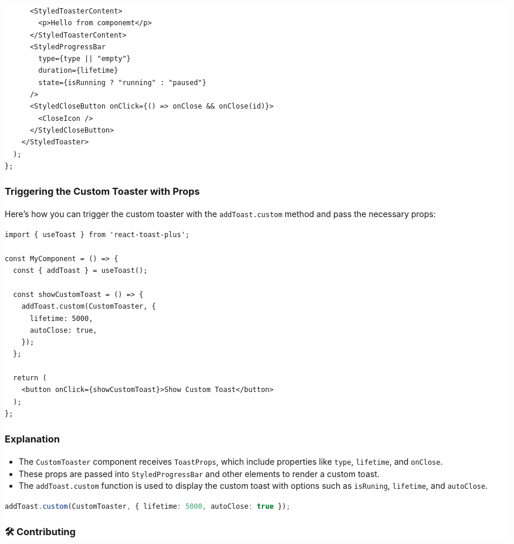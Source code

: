 ```tsx
      <StyledToasterContent>
        <p>Hello from componemt</p>
      </StyledToasterContent>
      <StyledProgressBar
        type={type || "empty"}
        duration={lifetime}
        state={isRunning ? "running" : "paused"}
      />
      <StyledCloseButton onClick={() => onClose && onClose(id)}>
        <CloseIcon />
      </StyledCloseButton>
    </StyledToaster>
  );
};
```

### Triggering the Custom Toaster with Props

Here’s how you can trigger the custom toaster with the `addToast.custom` method and pass the necessary props:

```tsx
import { useToast } from 'react-toast-plus';

const MyComponent = () => {
  const { addToast } = useToast();

  const showCustomToast = () => {
    addToast.custom(CustomToaster, {
      lifetime: 5000,
      autoClose: true,
    });
  };

  return (
    <button onClick={showCustomToast}>Show Custom Toast</button>
  );
};
```

### Explanation

- The `CustomToaster` component receives `ToastProps`, which include properties like `type`, `lifetime`, and `onClose`.
- These props are passed into `StyledProgressBar` and other elements to render a custom toast.
- The `addToast.custom` function is used to display the custom toast with options such as `isRuning`, `lifetime`, and `autoClose`.

```ts
addToast.custom(CustomToaster, { lifetime: 5000, autoClose: true });
```

### 🛠️ Contributing
